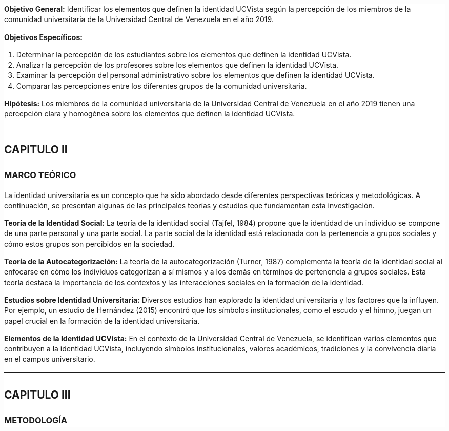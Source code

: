 **Objetivo General:**
Identificar los elementos que definen la identidad UCVista según la percepción de los miembros de la comunidad universitaria de la Universidad Central de Venezuela en el año 2019.

**Objetivos Específicos:**
1. Determinar la percepción de los estudiantes sobre los elementos que definen la identidad UCVista.
2. Analizar la percepción de los profesores sobre los elementos que definen la identidad UCVista.
3. Examinar la percepción del personal administrativo sobre los elementos que definen la identidad UCVista.
4. Comparar las percepciones entre los diferentes grupos de la comunidad universitaria.

**Hipótesis:**
Los miembros de la comunidad universitaria de la Universidad Central de Venezuela en el año 2019 tienen una percepción clara y homogénea sobre los elementos que definen la identidad UCVista.

---

## CAPITULO II

### MARCO TEÓRICO

La identidad universitaria es un concepto que ha sido abordado desde diferentes perspectivas teóricas y metodológicas. A continuación, se presentan algunas de las principales teorías y estudios que fundamentan esta investigación.

**Teoría de la Identidad Social:**
La teoría de la identidad social (Tajfel, 1984) propone que la identidad de un individuo se compone de una parte personal y una parte social. La parte social de la identidad está relacionada con la pertenencia a grupos sociales y cómo estos grupos son percibidos en la sociedad.

**Teoría de la Autocategorización:**
La teoría de la autocategorización (Turner, 1987) complementa la teoría de la identidad social al enfocarse en cómo los individuos categorizan a sí mismos y a los demás en términos de pertenencia a grupos sociales. Esta teoría destaca la importancia de los contextos y las interacciones sociales en la formación de la identidad.

**Estudios sobre Identidad Universitaria:**
Diversos estudios han explorado la identidad universitaria y los factores que la influyen. Por ejemplo, un estudio de Hernández (2015) encontró que los símbolos institucionales, como el escudo y el himno, juegan un papel crucial en la formación de la identidad universitaria.

**Elementos de la Identidad UCVista:**
En el contexto de la Universidad Central de Venezuela, se identifican varios elementos que contribuyen a la identidad UCVista, incluyendo símbolos institucionales, valores académicos, tradiciones y la convivencia diaria en el campus universitario.

---

## CAPITULO III

### METODOLOGÍA
